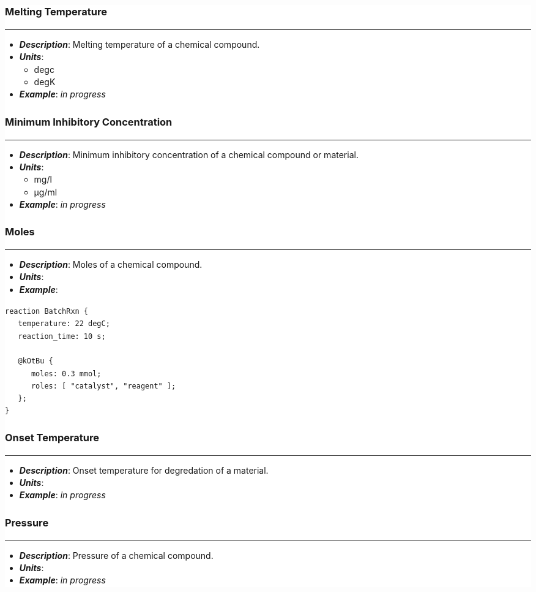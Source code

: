 ### Melting Temperature

---

- **_Description_**: Melting temperature of a chemical compound.
- **_Units_**:
  - degc
  - degK
- **_Example_**: _in progress_

### Minimum Inhibitory Concentration

---

- **_Description_**: Minimum inhibitory concentration of a chemical compound or material.
- **_Units_**:
  - mg/l
  - µg/ml
- **_Example_**: _in progress_

### Moles

---

- **_Description_**: Moles of a chemical compound.
- **_Units_**:
- **_Example_**:

```cmdl{6}
reaction BatchRxn {
   temperature: 22 degC;
   reaction_time: 10 s;

   @kOtBu {
      moles: 0.3 mmol;
      roles: [ "catalyst", "reagent" ];
   };
}
```

### Onset Temperature

---

- **_Description_**: Onset temperature for degredation of a material.
- **_Units_**:
- **_Example_**: _in progress_

### Pressure

---

- **_Description_**: Pressure of a chemical compound.
- **_Units_**:
- **_Example_**: _in progress_
